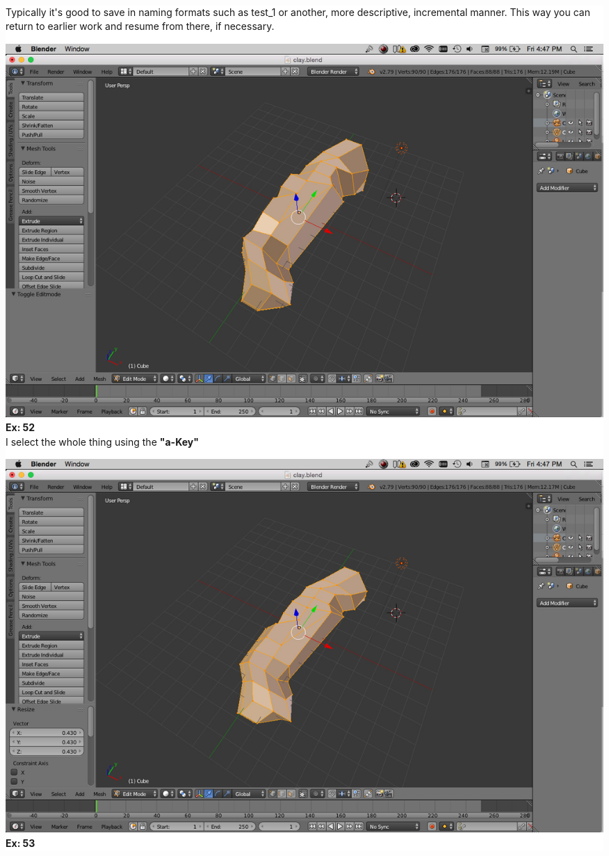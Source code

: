 Typically it's good to save in naming formats such as test\_1 or another, more descriptive, incremental manner. This way you can return to earlier work and resume from there, if necessary.

![I select the whole thing using the a Key](/assets/A_52.jpg)  
**Ex: 52**  
I select the whole thing using the **"a-Key"**

![pressing g for scale and then z to constrain deformation to one dimension](/assets/A_53.jpg)  
**Ex: 53**
